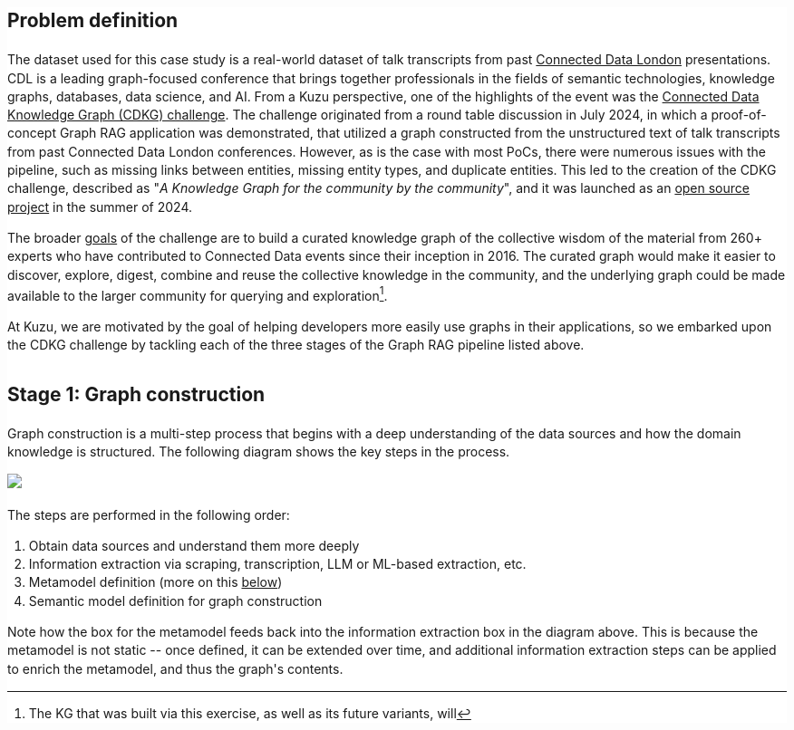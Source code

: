 ## Problem definition

The dataset used for this case study is a real-world dataset of talk transcripts from past [Connected Data London](https://www.connected-data.london/) presentations.
CDL is a leading graph-focused conference that brings together professionals in the fields of semantic technologies,
knowledge graphs, databases, data science, and AI. From a Kuzu perspective, one of the highlights of the event was the
[Connected Data Knowledge Graph (CDKG) challenge](https://2024.connected-data.london/talks/the-connected-data-knowledge-graph-a-knowledge-graph-for-the-community-by-the-community/).
The challenge originated from
a round table discussion in July 2024, in which a proof-of-concept Graph RAG application was demonstrated, that
utilized a graph constructed from the unstructured text of
talk transcripts from past Connected Data London conferences. However, as is the case with most PoCs, there were numerous issues with the pipeline,
such as missing links between entities, missing entity types, and duplicate entities. This led to the creation of the CDKG challenge,
described as "*A Knowledge Graph for the community by the community*", and it was launched as an
[open source project](https://github.com/Connected-Data/cdkg-challenge) in the summer of 2024.

The broader [goals](https://github.com/Connected-Data/cdkg-challenge?tab=readme-ov-file#our-vision)
of the challenge are to build a curated knowledge graph of the collective wisdom of the material
from 260+ experts who have contributed to Connected Data events since their inception in 2016. The curated graph would
make it easier to discover, explore, digest, combine and reuse the collective knowledge in the community,
and the underlying graph could be made available to the larger community for querying and exploration[^6].

At Kuzu, we are motivated by the goal of helping developers more easily use graphs in their applications,
so we embarked upon the CDKG challenge by tackling each of the three stages of the Graph RAG pipeline
listed above.

## Stage 1: Graph construction

Graph construction is a multi-step process that begins with a deep understanding of the data
sources and how the domain knowledge is structured. The following diagram shows the key steps in the process.

<Image src="/img/kuzu-cdkg/cdl-graph-construction.png" />

The steps are performed in the following order:

1. Obtain data sources and understand them more deeply
2. Information extraction via scraping, transcription, LLM or ML-based extraction, etc.
3. Metamodel definition (more on this [below](#metamodel))
4. Semantic model definition for graph construction

Note how the box for the metamodel feeds back into the information extraction box in the diagram above.
This is because the metamodel is not static -- once defined, it can be extended over time, and additional
information extraction steps can be applied to enrich the metamodel, and thus the graph's contents.


[^1]: The term "knowledge graph" used throughout this post is used in a general sense,
[^2]: You can see the custom prompt that used to extract keywords from the talk transcripts and output the results to JSON format
[^3]: The system and user prompts used for the `gpt-4o-mini` LLM that generates the Cypher queries can be found
[^4]: The system and user prompts specified via [`ell`](http://docs.ell.so/) for the `gpt-4o-mini` LLM that generates the response to the question can be found in
[^5]: [graphrag.com](https://graphrag.com/concepts/intro-to-graphrag/) is an open knowledge sharing initiative that aims to
[^6]: The KG that was built via this exercise, as well as its future variants, will